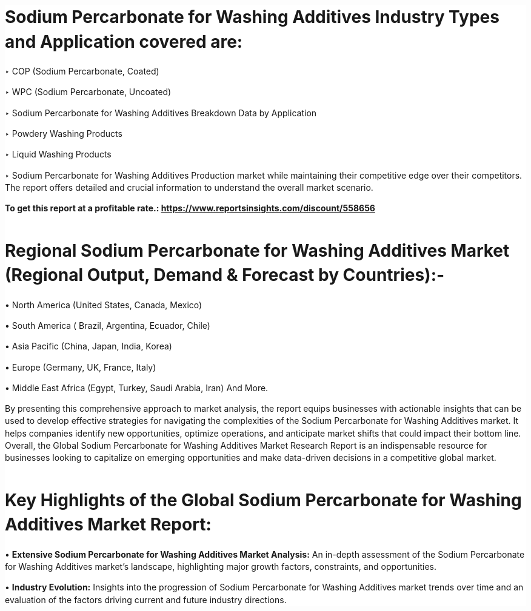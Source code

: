 </table>

# <strong>Sodium Percarbonate for Washing Additives Industry Types and Application covered are:</strong>

‣ COP (Sodium Percarbonate, Coated)

   ‣ WPC (Sodium Percarbonate, Uncoated)

‣ Sodium Percarbonate for Washing Additives Breakdown Data by Application

   ‣ Powdery Washing Products

   ‣ Liquid Washing Products

   ‣ Sodium Percarbonate for Washing Additives Production market while maintaining their competitive edge over their competitors. The report offers detailed and crucial information to understand the overall market scenario.

<strong>To get this report at a profitable rate.: <a href=https://www.reportsinsights.com/discount/558656>https://www.reportsinsights.com/discount/558656</a></strong></font>

# <strong>Regional Sodium Percarbonate for Washing Additives Market (Regional Output, Demand &amp; Forecast by Countries):-</strong>

• North America (United States, Canada, Mexico)

• South America ( Brazil, Argentina, Ecuador, Chile)

• Asia Pacific (China, Japan, India, Korea)

• Europe (Germany, UK, France, Italy)

• Middle East Africa (Egypt, Turkey, Saudi Arabia, Iran) And More.

By presenting this comprehensive approach to market analysis, the report equips businesses with actionable insights that can be used to develop effective strategies for navigating the complexities of the Sodium Percarbonate for Washing Additives market. It helps companies identify new opportunities, optimize operations, and anticipate market shifts that could impact their bottom line. Overall, the Global Sodium Percarbonate for Washing Additives Market Research Report is an indispensable resource for businesses looking to capitalize on emerging opportunities and make data-driven decisions in a competitive global market.

# <strong>Key Highlights of the Global Sodium Percarbonate for Washing Additives Market Report:</strong>

• <strong>Extensive Sodium Percarbonate for Washing Additives Market Analysis:</strong> An in-depth assessment of the Sodium Percarbonate for Washing Additives market’s landscape, highlighting major growth factors, constraints, and opportunities.

• <strong>Industry Evolution:</strong> Insights into the progression of Sodium Percarbonate for Washing Additives market trends over time and an evaluation of the factors driving current and future industry directions.
